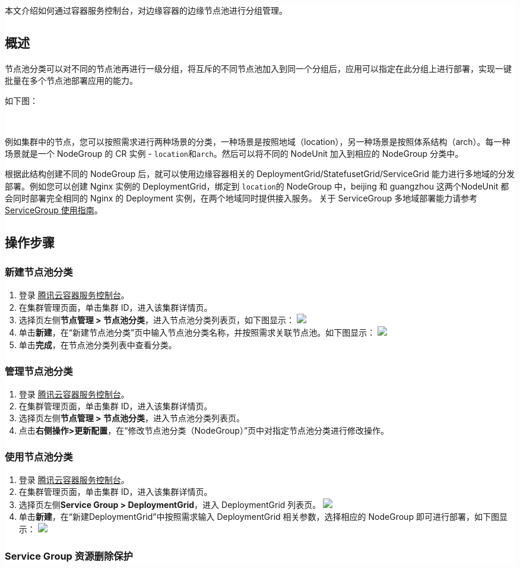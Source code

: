 

本文介绍如何通过容器服务控制台，对边缘容器的边缘节点池进行分组管理。

## 概述

节点池分类可以对不同的节点池再进行一级分组，将互斥的不同节点池加入到同一个分组后，应用可以指定在此分组上进行部署，实现一键批量在多个节点池部署应用的能力。

如下图：
<div><img src="https://qcloudimg.tencent-cloud.cn/raw/cbf43a79a9ac60e16286987c7b31aa63.jpeg" width="100%" alt=""></img></div>

例如集群中的节点，您可以按照需求进行两种场景的分类，一种场景是按照地域（location），另一种场景是按照体系结构（arch）。每一种场景就是一个 NodeGroup 的 CR 实例 - `location`和`arch`。然后可以将不同的 NodeUnit 加入到相应的 NodeGroup 分类中。

根据此结构创建不同的 NodeGroup 后，就可以使用边缘容器相关的 DeploymentGrid/StatefusetGrid/ServiceGrid 能力进行多地域的分发部署。例如您可以创建 Nginx 实例的 DeploymentGrid，绑定到 `location`的 NodeGroup 中，beijing 和 guangzhou 这两个NodeUnit 都会同时部署完全相同的 Nginx 的 Deployment 实例，在两个地域同时提供接入服务。
关于 ServiceGroup 多地域部署能力请参考 [ServiceGroup 使用指南](https://cloud.tencent.com/document/product/457/83217)。

## 操作步骤
[](id:节点池分组nodegroup)
### 新建节点池分类 


1. 登录 [腾讯云容器服务控制台](https://console.cloud.tencent.com/tke2)。
2. 在集群管理页面，单击集群 ID，进入该集群详情页。
3. 选择页左侧**节点管理 > 节点池分类**，进入节点池分类列表页，如下图显示：
![](https://qcloudimg.tencent-cloud.cn/raw/b9979a711d770f977e59202c403506f3.png)
4. 单击**新建**，在“新建节点池分类”页中输入节点池分类名称，并按照需求关联节点池。如下图显示：
![](https://qcloudimg.tencent-cloud.cn/raw/52425114047e0ef28c330ca2f7a76007.png)
5. 单击**完成**，在节点池分类列表中查看分类。


### 管理节点池分类
1. 登录 [腾讯云容器服务控制台](https://console.cloud.tencent.com/tke2)。
2. 在集群管理页面，单击集群 ID，进入该集群详情页。
3. 选择页左侧**节点管理 > 节点池分类**，进入节点池分类列表页。
4. 点击**右侧操作>更新配置**，在“修改节点池分类（NodeGroup）”页中对指定节点池分类进行修改操作。

### 使用节点池分类
1. 登录 [腾讯云容器服务控制台](https://console.cloud.tencent.com/tke2)。
2. 在集群管理页面，单击集群 ID，进入该集群详情页。
3. 选择页左侧**Service Group > DeploymentGrid**，进入 DeploymentGrid 列表页。
![](https://qcloudimg.tencent-cloud.cn/raw/bcd91294641b442d844fddf266358708.png)
4. 单击**新建**，在“新建DeploymentGrid”中按照需求输入 DeploymentGrid 相关参数，选择相应的 NodeGroup 即可进行部署，如下图显示：
![](https://qcloudimg.tencent-cloud.cn/raw/1fa20527dad715c42dd297e508e04d67.png)

[](id:service-group资源删除保护)
### Service Group 资源删除保护
